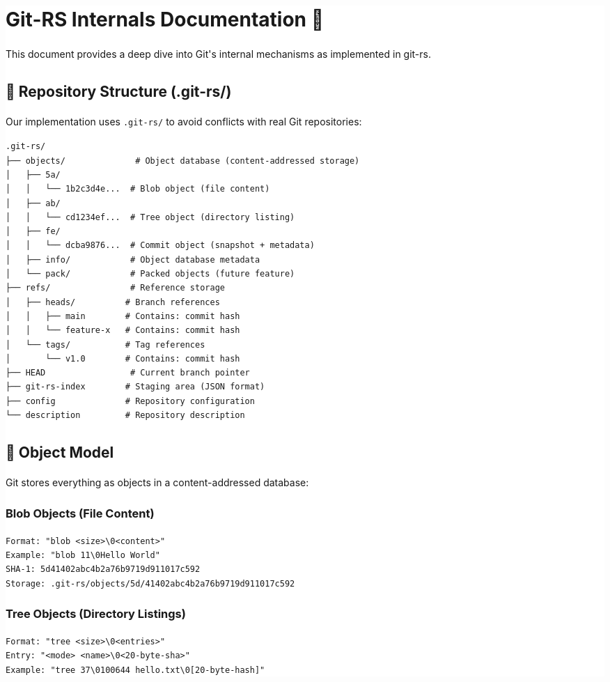 # Git-RS Internals Documentation 🧠

This document provides a deep dive into Git's internal mechanisms as implemented in git-rs.

## 📂 Repository Structure (.git-rs/)

Our implementation uses `.git-rs/` to avoid conflicts with real Git repositories:

```text
.git-rs/
├── objects/              # Object database (content-addressed storage)
│   ├── 5a/
│   │   └── 1b2c3d4e...  # Blob object (file content)
│   ├── ab/
│   │   └── cd1234ef...  # Tree object (directory listing)
│   ├── fe/
│   │   └── dcba9876...  # Commit object (snapshot + metadata)
│   ├── info/            # Object database metadata
│   └── pack/            # Packed objects (future feature)
├── refs/                # Reference storage
│   ├── heads/          # Branch references
│   │   ├── main        # Contains: commit hash
│   │   └── feature-x   # Contains: commit hash  
│   └── tags/           # Tag references
│       └── v1.0        # Contains: commit hash
├── HEAD                 # Current branch pointer
├── git-rs-index        # Staging area (JSON format)
├── config              # Repository configuration
└── description         # Repository description
```

## 🎯 Object Model

Git stores everything as objects in a content-addressed database:

### Blob Objects (File Content)

```text
Format: "blob <size>\0<content>"
Example: "blob 11\0Hello World"
SHA-1: 5d41402abc4b2a76b9719d911017c592
Storage: .git-rs/objects/5d/41402abc4b2a76b9719d911017c592
```

### Tree Objects (Directory Listings)

```text
Format: "tree <size>\0<entries>"
Entry: "<mode> <name>\0<20-byte-sha>"
Example: "tree 37\0100644 hello.txt\0[20-byte-hash]"
```
